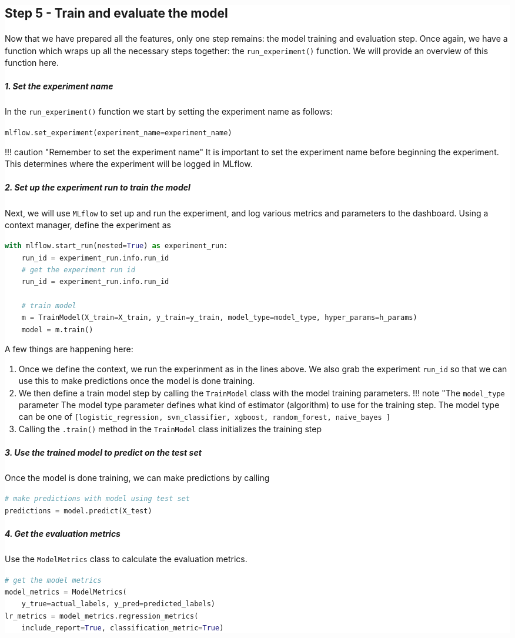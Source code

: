 ## Step 5 - Train and evaluate the model
Now that we have prepared all the features, only one step remains: the model training and evaluation step. Once again, we have a function which wraps up all the necessary steps together: the `run_experiment()` function. We will provide an overview of this function here.

##### 1. Set the experiment name
In the `run_experiment()` function we start by setting the experiment name as follows:
```python
mlflow.set_experiment(experiment_name=experiment_name)
```

!!! caution "Remember to set the experiment name"
    It is important to set the experiment name before beginning the experiment. This determines where the experiment will be logged in MLflow.

##### 2. Set up the experiment run to train the model
Next, we will use `MLflow` to set up and run the experiment, and log various metrics and parameters to the dashboard. Using a context manager, define the experiment as
```python
with mlflow.start_run(nested=True) as experiment_run:
    run_id = experiment_run.info.run_id
    # get the experiment run id
    run_id = experiment_run.info.run_id

    # train model
    m = TrainModel(X_train=X_train, y_train=y_train, model_type=model_type, hyper_params=h_params)
    model = m.train()
```

A few things are happening here:

1. Once we define the context, we run the experinment as in the lines above. We also grab the experiment `run_id` so that we can use this to make predictions once the model is done training. 
2. We then define a train model step by calling the `TrainModel` class with the model training parameters.
!!! note "The `model_type` parameter
    The model type parameter defines what kind of estimator (algorithm) to use for the training step. The model type can be one of `[logistic_regression, svm_classifier, xgboost, random_forest, naive_bayes ]`
3. Calling the `.train()` method in the `TrainModel` class initializes the training step

##### 3. Use the trained model to predict on the test set
Once the model is done training, we can make predictions by calling
```python
# make predictions with model using test set
predictions = model.predict(X_test)
```

##### 4. Get the evaluation metrics
Use the `ModelMetrics` class to calculate the evaluation metrics.
```python
# get the model metrics
model_metrics = ModelMetrics(
    y_true=actual_labels, y_pred=predicted_labels)
lr_metrics = model_metrics.regression_metrics(
    include_report=True, classification_metric=True)
```

